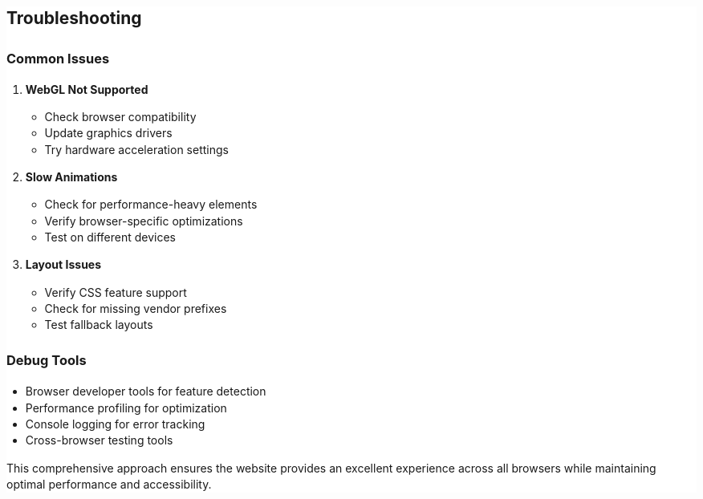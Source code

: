 ## Troubleshooting

### Common Issues

1. **WebGL Not Supported**
   - Check browser compatibility
   - Update graphics drivers
   - Try hardware acceleration settings

2. **Slow Animations**
   - Check for performance-heavy elements
   - Verify browser-specific optimizations
   - Test on different devices

3. **Layout Issues**
   - Verify CSS feature support
   - Check for missing vendor prefixes
   - Test fallback layouts

### Debug Tools
- Browser developer tools for feature detection
- Performance profiling for optimization
- Console logging for error tracking
- Cross-browser testing tools

This comprehensive approach ensures the website provides an excellent experience across all browsers while maintaining optimal performance and accessibility.